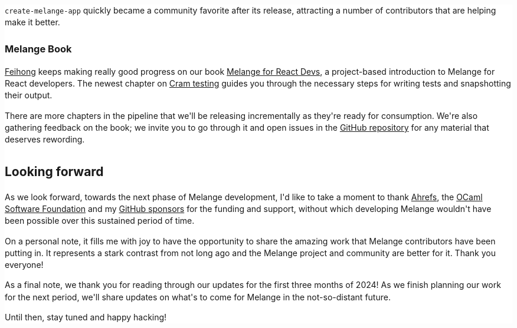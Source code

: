 <p><code>create-melange-app</code> quickly became a community favorite after its release,
attracting a number of contributors that are helping make it better.</p>
<h3 tabindex="-1">Melange Book <a href="https://melange.re/blog/feed.rss#melange-book" class="header-anchor" aria-label="Permalink to &quot;Melange Book&quot;"></a></h3>
<p><a href="https://twitter.com/feihonghsu" target="_blank" rel="noreferrer">Feihong</a> keeps making really good progress on
our book <a href="https://react-book.melange.re" target="_blank" rel="noreferrer">Melange for React Devs</a>, a
project-based introduction to Melange for React developers. The newest chapter
on <a href="https://dune.readthedocs.io/en/stable/tests.html#cram-tests" target="_blank" rel="noreferrer">Cram testing</a>
guides you through the necessary steps for writing tests and snapshotting their
output.</p>
<p>There are more chapters in the pipeline that we'll be releasing incrementally
as they're ready for consumption. We're also gathering feedback on the book; we
invite you to go through it and open issues in the <a href="https://github.com/melange-re/melange-for-react-devs" target="_blank" rel="noreferrer">GitHub
repository</a> for any
material that deserves rewording.</p>
<h2 tabindex="-1">Looking forward <a href="https://melange.re/blog/feed.rss#looking-forward" class="header-anchor" aria-label="Permalink to &quot;Looking forward&quot;"></a></h2>
<p>As we look forward, towards the next phase of Melange development, I'd like to
take a moment to thank <a href="https://ahrefs.com" target="_blank" rel="noreferrer">Ahrefs</a>, the <a href="https://ocaml-sf.org/" target="_blank" rel="noreferrer">OCaml Software
Foundation</a> and my <a href="https://github.com/sponsors/anmonteiro/" target="_blank" rel="noreferrer">GitHub
sponsors</a> for the funding and support,
without which developing Melange wouldn't have been possible over this
sustained period of time.</p>
<p>On a personal note, it fills me with joy to have the opportunity to share the
amazing work that Melange contributors have been putting in. It represents a
stark contrast from not long ago and the Melange project and community are
better for it. Thank you everyone!</p>
<p>As a final note, we thank you for reading through our updates for the first
three months of 2024! As we finish planning our work for the next period, we'll
share updates on what's to come for Melange in the not-so-distant future.</p>
<p>Until then, stay tuned and happy hacking!</p>

